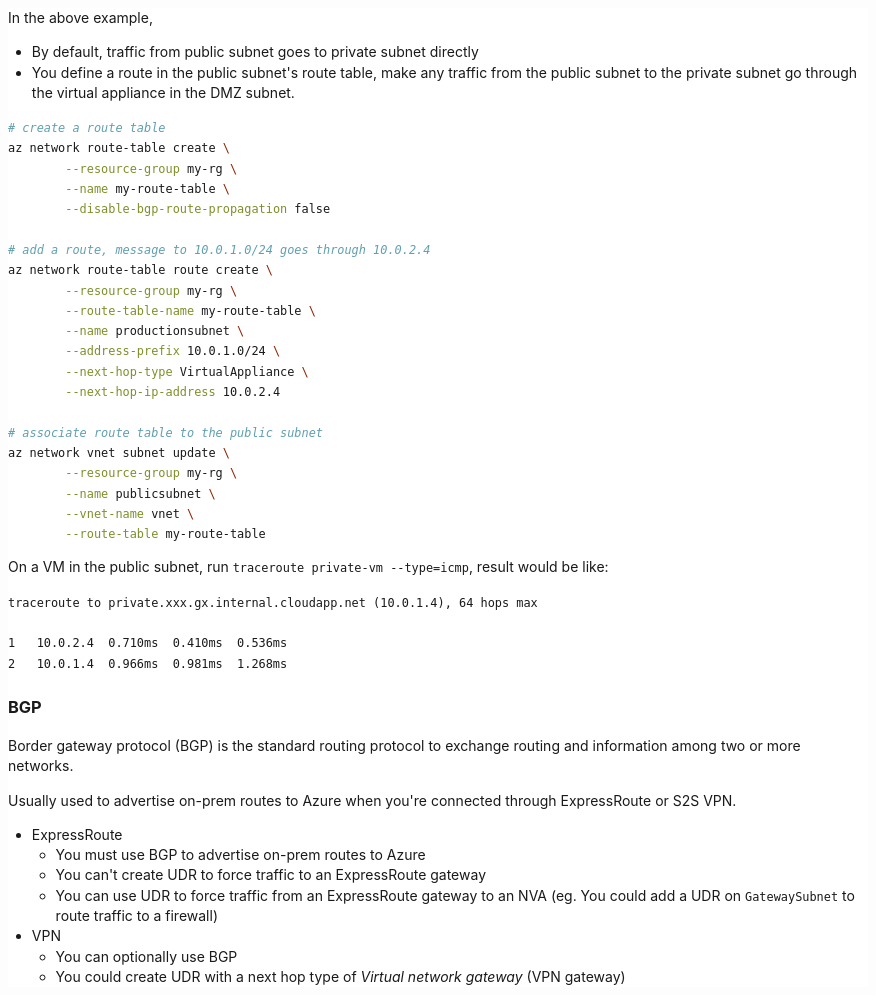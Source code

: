 In the above example,

- By default, traffic from public subnet goes to private subnet directly
- You define a route in the public subnet's route table, make any traffic from the public subnet to the private subnet go through the virtual appliance in the DMZ subnet.

```sh
# create a route table
az network route-table create \
        --resource-group my-rg \
        --name my-route-table \
        --disable-bgp-route-propagation false

# add a route, message to 10.0.1.0/24 goes through 10.0.2.4
az network route-table route create \
        --resource-group my-rg \
        --route-table-name my-route-table \
        --name productionsubnet \
        --address-prefix 10.0.1.0/24 \
        --next-hop-type VirtualAppliance \
        --next-hop-ip-address 10.0.2.4

# associate route table to the public subnet
az network vnet subnet update \
        --resource-group my-rg \
        --name publicsubnet \
        --vnet-name vnet \
        --route-table my-route-table
```

On a VM in the public subnet, run `traceroute private-vm --type=icmp`, result would be like:

```
traceroute to private.xxx.gx.internal.cloudapp.net (10.0.1.4), 64 hops max

1   10.0.2.4  0.710ms  0.410ms  0.536ms
2   10.0.1.4  0.966ms  0.981ms  1.268ms
```

### BGP

Border gateway protocol (BGP) is the standard routing protocol to exchange routing and information among two or more networks.

Usually used to advertise on-prem routes to Azure when you're connected through ExpressRoute or S2S VPN.

- ExpressRoute
  - You must use BGP to advertise on-prem routes to Azure
  - You can't create UDR to force traffic to an ExpressRoute gateway
  - You can use UDR to force traffic from an ExpressRoute gateway to an NVA (eg. You could add a UDR on `GatewaySubnet` to route traffic to a firewall)
- VPN
  - You can optionally use BGP
  - You could create UDR with a next hop type of *Virtual network gateway* (VPN gateway)
